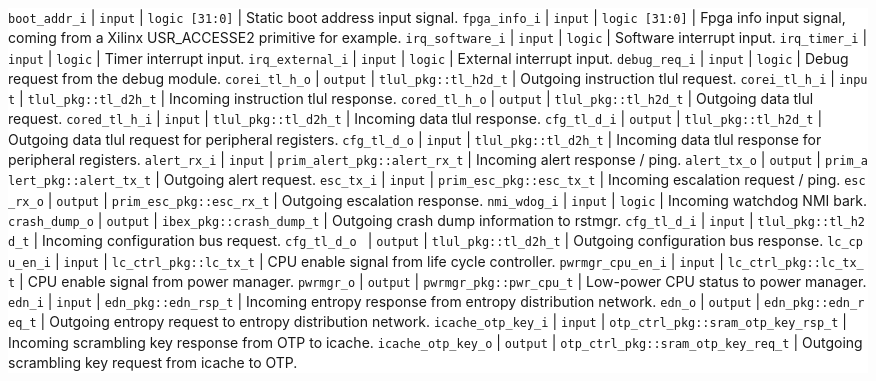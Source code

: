 `boot_addr_i`        | `input`          | `logic [31:0]`                         | Static boot address input signal.
`fpga_info_i`        | `input`          | `logic [31:0]`                         | Fpga info input signal, coming from a Xilinx USR_ACCESSE2 primitive for example.
`irq_software_i`     | `input`          | `logic`                                | Software interrupt input.
`irq_timer_i`        | `input`          | `logic`                                | Timer interrupt input.
`irq_external_i`     | `input`          | `logic`                                | External interrupt input.
`debug_req_i`        | `input`          | `logic`                                | Debug request from the debug module.
`corei_tl_h_o`       | `output`         | `tlul_pkg::tl_h2d_t`                   | Outgoing instruction tlul request.
`corei_tl_h_i`       | `input`          | `tlul_pkg::tl_d2h_t`                   | Incoming instruction tlul response.
`cored_tl_h_o`       | `output`         | `tlul_pkg::tl_h2d_t`                   | Outgoing data tlul request.
`cored_tl_h_i`       | `input`          | `tlul_pkg::tl_d2h_t`                   | Incoming data tlul response.
`cfg_tl_d_i`         | `output`         | `tlul_pkg::tl_h2d_t`                   | Outgoing data tlul request for peripheral registers.
`cfg_tl_d_o`         | `input`          | `tlul_pkg::tl_d2h_t`                   | Incoming data tlul response for peripheral registers.
`alert_rx_i`         | `input`          | `prim_alert_pkg::alert_rx_t`           | Incoming alert response / ping.
`alert_tx_o`         | `output`         | `prim_alert_pkg::alert_tx_t`           | Outgoing alert request.
`esc_tx_i`           | `input`          | `prim_esc_pkg::esc_tx_t`               | Incoming escalation request / ping.
`esc_rx_o`           | `output`         | `prim_esc_pkg::esc_rx_t`               | Outgoing escalation response.
`nmi_wdog_i`         | `input`          | `logic`                                | Incoming watchdog NMI bark.
`crash_dump_o`       | `output`         | `ibex_pkg::crash_dump_t`               | Outgoing crash dump information to rstmgr.
`cfg_tl_d_i`         | `input`          | `tlul_pkg::tl_h2d_t`                   | Incoming configuration bus request.
`cfg_tl_d_o `        | `output`         | `tlul_pkg::tl_d2h_t`                   | Outgoing configuration bus response.
`lc_cpu_en_i`        | `input`          | `lc_ctrl_pkg::lc_tx_t`                 | CPU enable signal from life cycle controller.
`pwrmgr_cpu_en_i`    | `input`          | `lc_ctrl_pkg::lc_tx_t`                 | CPU enable signal from power manager.
`pwrmgr_o`           | `output`         | `pwrmgr_pkg::pwr_cpu_t`                | Low-power CPU status to power manager.
`edn_i`              | `input`          | `edn_pkg::edn_rsp_t`                   | Incoming entropy response from entropy distribution network.
`edn_o`              | `output`         | `edn_pkg::edn_req_t`                   | Outgoing entropy request to entropy distribution network.
`icache_otp_key_i`   | `input`          | `otp_ctrl_pkg::sram_otp_key_rsp_t`     | Incoming scrambling key response from OTP to icache.
`icache_otp_key_o`   | `output`         | `otp_ctrl_pkg::sram_otp_key_req_t`     | Outgoing scrambling key request from icache to OTP.
